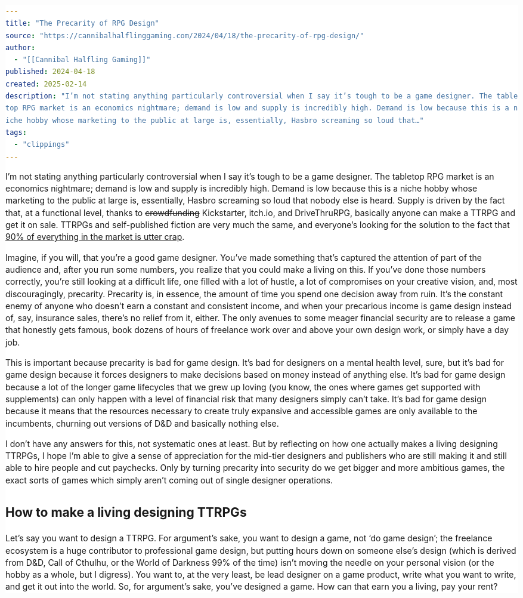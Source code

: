 ```yaml
---
title: "The Precarity of RPG Design"
source: "https://cannibalhalflinggaming.com/2024/04/18/the-precarity-of-rpg-design/"
author:
  - "[[Cannibal Halfling Gaming]]"
published: 2024-04-18
created: 2025-02-14
description: "I’m not stating anything particularly controversial when I say it’s tough to be a game designer. The tabletop RPG market is an economics nightmare; demand is low and supply is incredibly high. Demand is low because this is a niche hobby whose marketing to the public at large is, essentially, Hasbro screaming so loud that…"
tags:
  - "clippings"
---
```

I’m not stating anything particularly controversial when I say it’s tough to be a game designer. The tabletop RPG market is an economics nightmare; demand is low and supply is incredibly high. Demand is low because this is a niche hobby whose marketing to the public at large is, essentially, Hasbro screaming so loud that nobody else is heard. Supply is driven by the fact that, at a functional level, thanks to ~~crowdfunding~~ Kickstarter, itch.io, and DriveThruRPG, basically anyone can make a TTRPG and get it on sale. TTRPGs and self-published fiction are very much the same, and everyone’s looking for the solution to the fact that [90% of everything in the market is utter crap](https://tvtropes.org/pmwiki/pmwiki.php/Main/SturgeonsLaw).

Imagine, if you will, that you’re a good game designer. You’ve made something that’s captured the attention of part of the audience and, after you run some numbers, you realize that you could make a living on this. If you’ve done those numbers correctly, you’re still looking at a difficult life, one filled with a lot of hustle, a lot of compromises on your creative vision, and, most discouragingly, precarity. Precarity is, in essence, the amount of time you spend one decision away from ruin. It’s the constant enemy of anyone who doesn’t earn a constant and consistent income, and when your precarious income is game design instead of, say, insurance sales, there’s no relief from it, either. The only avenues to some meager financial security are to release a game that honestly gets famous, book dozens of hours of freelance work over and above your own design work, or simply have a day job.

This is important because precarity is bad for game design. It’s bad for designers on a mental health level, sure, but it’s bad for game design because it forces designers to make decisions based on money instead of anything else. It’s bad for game design because a lot of the longer game lifecycles that we grew up loving (you know, the ones where games get supported with supplements) can only happen with a level of financial risk that many designers simply can’t take. It’s bad for game design because it means that the resources necessary to create truly expansive and accessible games are only available to the incumbents, churning out versions of D&D and basically nothing else.

I don’t have any answers for this, not systematic ones at least. But by reflecting on how one actually makes a living designing TTRPGs, I hope I’m able to give a sense of appreciation for the mid-tier designers and publishers who are still making it and still able to hire people and cut paychecks. Only by turning precarity into security do we get bigger and more ambitious games, the exact sorts of games which simply aren’t coming out of single designer operations.

## How to make a living designing TTRPGs

Let’s say you want to design a TTRPG. For argument’s sake, you want to design a game, not ‘do game design’; the freelance ecosystem is a huge contributor to professional game design, but putting hours down on someone else’s design (which is derived from D&D, Call of Cthulhu, or the World of Darkness 99% of the time) isn’t moving the needle on your personal vision (or the hobby as a whole, but I digress). You want to, at the very least, be lead designer on a game product, write what you want to write, and get it out into the world. So, for argument’s sake, you’ve designed a game. How can that earn you a living, pay your rent?

